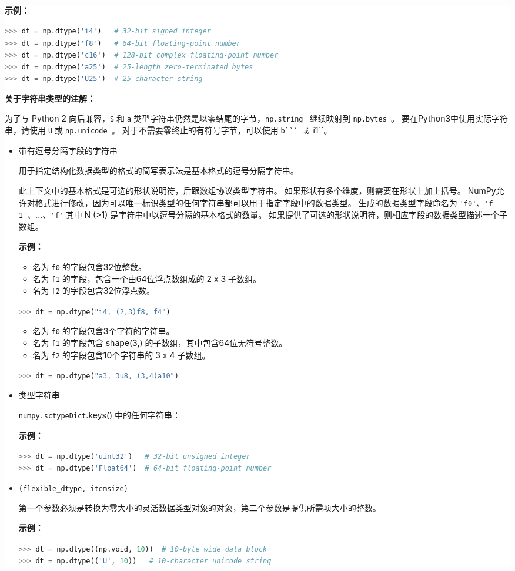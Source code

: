   **示例：**

  ```python
  >>> dt = np.dtype('i4')   # 32-bit signed integer
  >>> dt = np.dtype('f8')   # 64-bit floating-point number
  >>> dt = np.dtype('c16')  # 128-bit complex floating-point number
  >>> dt = np.dtype('a25')  # 25-length zero-terminated bytes
  >>> dt = np.dtype('U25')  # 25-character string
  ```

  **关于字符串类型的注解：**

  为了与 Python 2 向后兼容，`S` 和 `a` 类型字符串仍然是以零结尾的字节，`np.string_` 继续映射到 `np.bytes_`。 要在Python3中使用实际字符串，请使用 `U` 或 `np.unicode_`。 对于不需要零终止的有符号字节，可以使用 `b``` 或 `i1``。

- 带有逗号分隔字段的字符串

  用于指定结构化数据类型的格式的简写表示法是基本格式的逗号分隔字符串。

  此上下文中的基本格式是可选的形状说明符，后跟数组协议类型字符串。 如果形状有多个维度，则需要在形状上加上括号。 NumPy允许对格式进行修改，因为可以唯一标识类型的任何字符串都可以用于指定字段中的数据类型。 生成的数据类型字段命名为 `'f0'`、`'f1'`、...、`'f'` 其中 N (>1) 是字符串中以逗号分隔的基本格式的数量。 如果提供了可选的形状说明符，则相应字段的数据类型描述一个子数组。

  **示例：**

  - 名为 `f0` 的字段包含32位整数。
  - 名为 `f1` 的字段，包含一个由64位浮点数组成的 2 x 3 子数组。
  - 名为 `f2` 的字段包含32位浮点数。

  ```python
  >>> dt = np.dtype("i4, (2,3)f8, f4")
  ```

  - 名为 `f0` 的字段包含3个字符的字符串。
  - 名为 `f1` 的字段包含 shape(3,) 的子数组，其中包含64位无符号整数。
  - 名为 `f2` 的字段包含10个字符串的 3 x 4 子数组。

  ```python
  >>> dt = np.dtype("a3, 3u8, (3,4)a10")
  ```

- 类型字符串

  `numpy.sctypeDict`.keys() 中的任何字符串：

  **示例：**

  ```python
  >>> dt = np.dtype('uint32')   # 32-bit unsigned integer
  >>> dt = np.dtype('Float64')  # 64-bit floating-point number
  ```

- `(flexible_dtype, itemsize)`

  第一个参数必须是转换为零大小的灵活数据类型对象的对象，第二个参数是提供所需项大小的整数。

  **示例：**

  ```python
  >>> dt = np.dtype((np.void, 10))  # 10-byte wide data block
  >>> dt = np.dtype(('U', 10))   # 10-character unicode string
  ```

